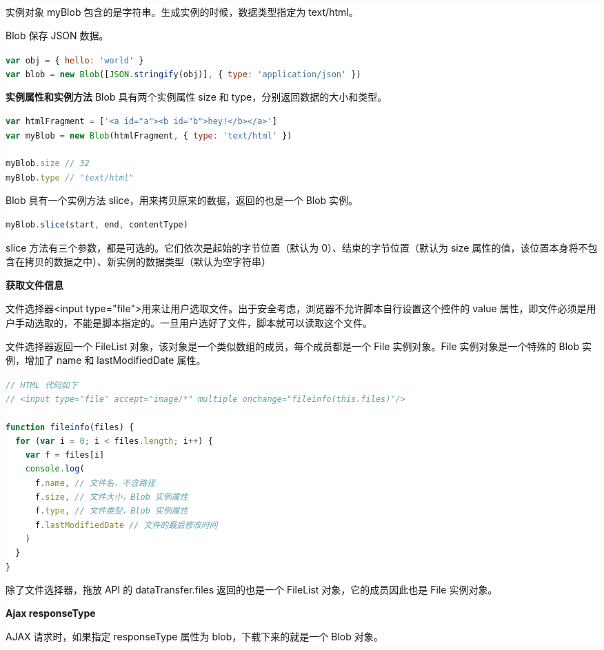 实例对象 myBlob 包含的是字符串。生成实例的时候，数据类型指定为 text/html。

Blob 保存 JSON 数据。

```javascript
var obj = { hello: 'world' }
var blob = new Blob([JSON.stringify(obj)], { type: 'application/json' })
```

**实例属性和实例方法**
Blob 具有两个实例属性 size 和 type，分别返回数据的大小和类型。

```javascript
var htmlFragment = ['<a id="a"><b id="b">hey!</b></a>']
var myBlob = new Blob(htmlFragment, { type: 'text/html' })

myBlob.size // 32
myBlob.type // "text/html"
```

Blob 具有一个实例方法 slice，用来拷贝原来的数据，返回的也是一个 Blob 实例。

```javascript
myBlob.slice(start, end, contentType)
```

slice 方法有三个参数，都是可选的。它们依次是起始的字节位置（默认为 0）、结束的字节位置（默认为 size 属性的值，该位置本身将不包含在拷贝的数据之中）、新实例的数据类型（默认为空字符串）

**获取文件信息**

文件选择器\<input type="file">用来让用户选取文件。出于安全考虑，浏览器不允许脚本自行设置这个控件的 value 属性，即文件必须是用户手动选取的，不能是脚本指定的。一旦用户选好了文件，脚本就可以读取这个文件。

文件选择器返回一个 FileList 对象，该对象是一个类似数组的成员，每个成员都是一个 File 实例对象。File 实例对象是一个特殊的 Blob 实例，增加了 name 和 lastModifiedDate 属性。

```javascript
// HTML 代码如下
// <input type="file" accept="image/*" multiple onchange="fileinfo(this.files)"/>

function fileinfo(files) {
  for (var i = 0; i < files.length; i++) {
    var f = files[i]
    console.log(
      f.name, // 文件名，不含路径
      f.size, // 文件大小，Blob 实例属性
      f.type, // 文件类型，Blob 实例属性
      f.lastModifiedDate // 文件的最后修改时间
    )
  }
}
```

除了文件选择器，拖放 API 的 dataTransfer.files 返回的也是一个 FileList 对象，它的成员因此也是 File 实例对象。

**Ajax responseType**

AJAX 请求时，如果指定 responseType 属性为 blob，下载下来的就是一个 Blob 对象。
